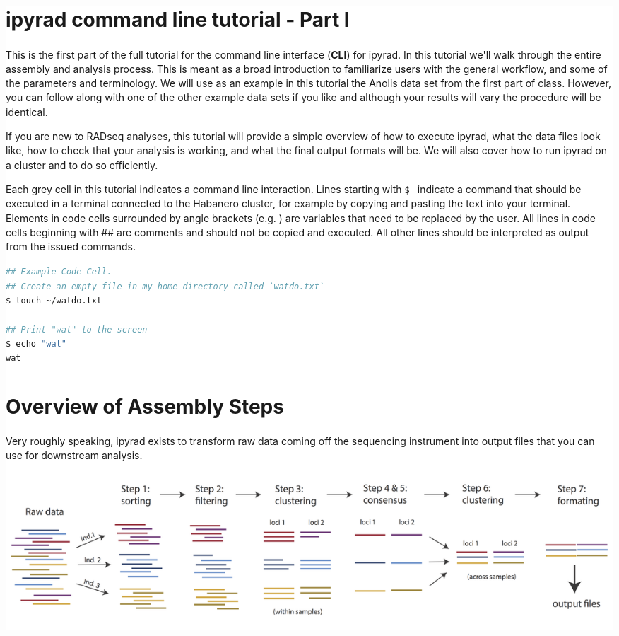 # ipyrad command line tutorial - Part I

This is the first part of the full tutorial for the command line interface 
(**CLI**) for ipyrad. In this tutorial we'll walk through the entire assembly 
and analysis process. This is meant as a broad introduction to familiarize 
users with the general workflow, and some of the parameters and terminology. 
We will use as an example in this tutorial the Anolis data set from the first
part of class. However, you can follow along with one of the other example
data sets if you like and although your results will vary the procedure will 
be identical. 

If you are new to RADseq analyses, this tutorial will provide a simple
overview of how to execute ipyrad, what the data files look like, how to
check that your analysis is working, and what the final output formats
will be. We will also cover how to run ipyrad on a cluster and to do so efficiently.

Each grey cell in this tutorial indicates a command line interaction. 
Lines starting with `$ ` indicate a command that should be executed 
in a terminal connected to the Habanero cluster, for example by copying and 
pasting the text into your terminal. Elements in code cells surrounded 
by angle brackets (e.g. <username>) are variables that need to be 
replaced by the user. All lines in code cells beginning with \#\# are 
comments and should not be copied and executed. All other lines should 
be interpreted as output from the issued commands.

```bash
## Example Code Cell.
## Create an empty file in my home directory called `watdo.txt`
$ touch ~/watdo.txt

## Print "wat" to the screen
$ echo "wat"
wat
```

# Overview of Assembly Steps
Very roughly speaking, ipyrad exists to transform raw data coming off the 
sequencing instrument into output files that you can use for downstream 
analysis. 

![png](02_ipyrad_partI_CLI_files/02_ipyrad_partI_CLI_ipyrad_workflow.png)
